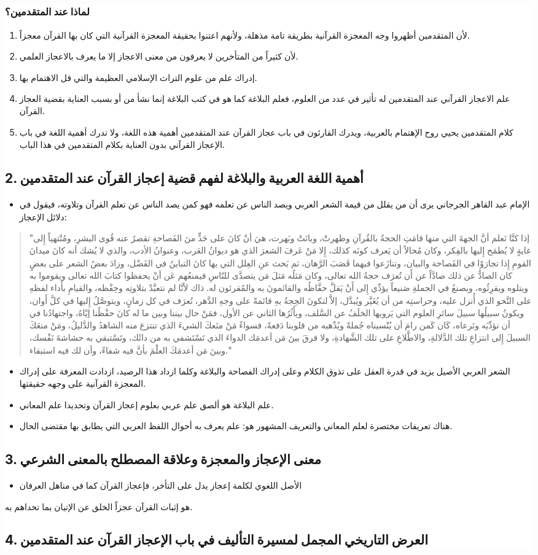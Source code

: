 ### لماذا عند المتقدمين؟

1. لأن المتقدمين أظهروا وجه المعجزة القرآنية بطريقة تامة مذهلة، ولأنهم اعتنوا بحقيقة المعجزة القرآنية التي كان بها القرآن معجزاً.

2. لأن كثيراً من المتأخرين لا يعرفون من معنى الاعجاز إلا ما يعرف بالاعجاز العلمي.

3. إدراك علم من علوم التراث الإسلامي العظيمة والتي قل الاهتمام بها.

4. علم الاعجاز القرآني عند المتقدمين له تأثير في عدد من العلوم، فعلم البلاغة كما هو في كتب البلاغة إنما نشأ من أو بسبب العناية بقضية العجاز القرآن.

5. كلام المتقدمين يحيي روح الإهتمام بالعربية، ويدرك القارئون في باب عجاز القرآن عند المتقدمين أهمية هذه اللغة، ولا تدرك أهمية اللغة في باب الإعجاز القرآني بدون العناية بكلام المتقدمين في هذا الباب.

## 2. أهمية اللغة العربية والبلاغة لفهم قضية إعجاز القرآن عند المتقدمين

- الإمام عبد القاهر الجرجاني يرى أن من يقلل من قيمة الشعر العربي ويصد الناس عن تعلمه فهو كمن يصد الناس عن تعلم القرآن وتلاوته، فيقول في دلائل الإعجاز:

> "إذا كنَّا نَعلم أنَّ الجهةَ التي منها قامَتِ الحجةُ بالقُرآنِ وظهرتْ، وبانَتْ وبَهرت، هيَ أنْ كانَ على حَدٍّ منَ الفَصاحةِ تقصرُ عنه قُوى البشرِ، ومُنْتهياً إِلى غايةٍ لا يُطمَح إِليها بالفِكر، وكان مُحالاً أن يَعرف كونَه كذلك، إِلا مَنْ عَرفَ الشعرَ الذي هو ديوانُ العَرب، وعنوانُ الأدب، والذي لا يُشك أنه كانَ ميدانَ القومِ إِذا تجارَوْا في الفَصاحة والبيان، وتنازَعوا فيهما قَصَبَ الرَّهان، ثم بَحث عنِ العِلل التي بها كانَ التباينُ في الفَضْل، وزادَ بعضُ الشعر على بعضٍ كان الصادُّ عن ذلك صادَّاً عن أَن تُعرَف حجةُ الله تعالى، وكان مَثلُه مَثلَ مَن يتصدَّى للنّاسِ فيمنعُهم عَن أنْ يحفظوا كتابَ الله تعالى ويقوموا به ويتلوه ويقرِئُوه، ويصنعُ في الجملةِ صَنيعاً يؤدِّي إِلى أَنْ يَقلَّ حفَّاظُه والقائمونَ به والمُقرئون له. ذاك لأنَّا لم نتعبَّدْ بتلاوتِه وحِفْظه، والقيامِ بأَداء لفظهِ على النَّحو الذي أُنزل عليه، وحراستِه من أن يُغَيَّر ويُبدَّل، إلاَّ لتكونَ الحِجةُ بهِ قائمةً على وجهِ الدَّهر، تُعرَف في كل زمانٍ، ويتوصَّلُ إِليها في كلَّ أَوان، ويكونُ سبيلُها سبيلَ سائرِ العلوم التي يَرويها الخلَفُ عن السَّلف، ويأَثُرُها الثاني عن الأول، فمَنْ حال بيننا وبين ما له كانَ حفْظُنا إيْاهُ، واجتهادُنا في أن نؤدِّيَه ونَرعاه، كَان كَمن رامَ أن يُنْسيناه جُملةً ويُذْهبه من قلوبنا دَفعةً، فسواءٌ مَنْ منَعكَ الشيءَ الذي تنتزع منه الشاهدُ والدَّليلُ، ومَنْ منعَكَ السبيلَ إِلى انتزاعِ تلك الدَّلالةِ، والاطَّلاعِ على تلك الشَّهادةِ، ولا فرقَ بينَ مَن أعدمَك الدواءَ الذي تَسْتَشفي به من دائَك، وتَسْتبقي به حشاشةَ نَفْسك، وبينَ مَن أعدمَكَ العلْمَ بأنَّ فيه شفاءً، وأن لك فيه استبقاء."

- الشعر العربي الأصيل يزيد في قدرة العقل على تذوق الكلام وعلى إدراك الفصاحة والبلاغة وكلما ازداد هذا الرصيد، ازدادت المعرفة على إدراك المعجزة القرآنية على وجهه حقيقتها.

- علم البلاغة هو ألصق علم عربي بعلوم إعجاز القرآن وتحديدا علم المعاني.

- هناك تعريفات مختصرة لعلم المعاني والتعريف المشهور هو: علم يعرف به أحوال اللفظ العربي التي يطابق بها مقتضى الحال.

## 3. معنى الإعجاز والمعجزة وعلاقة المصطلح بالمعنى الشرعي

- الأصل اللغوي لكلمة إعجاز يدل على التأخر، فإعجاز القرآن كما في مناهل العرفان

هو إثبات القرآن عجزاً الخلق عن الإتيان بما تحداهم به.

## 4. العرض التاريخي المجمل لمسيرة التأليف في باب الإعجاز القرآن عند المتقدمين
